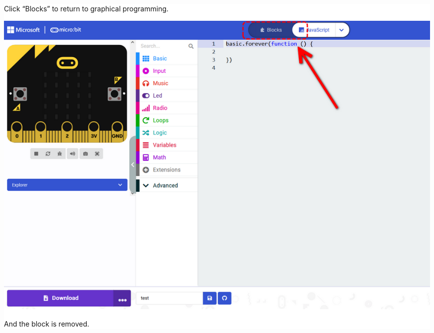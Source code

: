Click “Blocks” to return to graphical programming.

![k3410](img/k3410.png)

And the block is removed.
